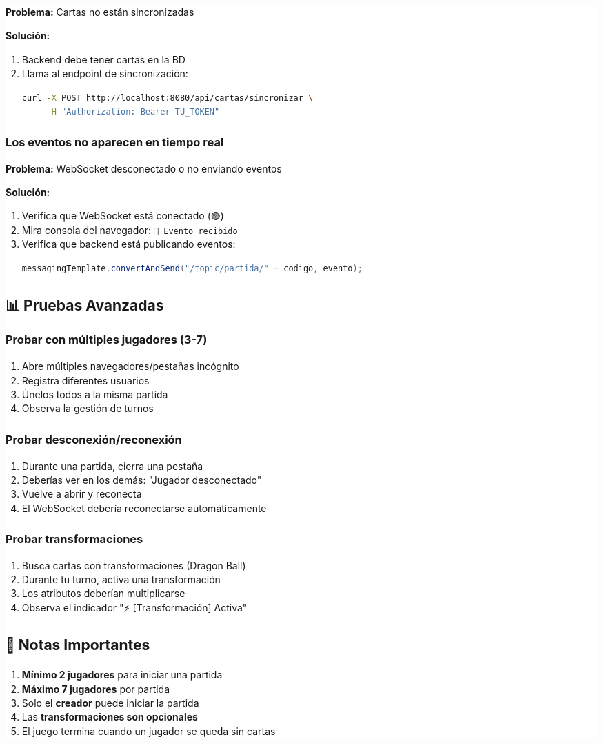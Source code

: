 **Problema:** Cartas no están sincronizadas

**Solución:**
1. Backend debe tener cartas en la BD
2. Llama al endpoint de sincronización:
   ```bash
   curl -X POST http://localhost:8080/api/cartas/sincronizar \
        -H "Authorization: Bearer TU_TOKEN"
   ```

### Los eventos no aparecen en tiempo real

**Problema:** WebSocket desconectado o no enviando eventos

**Solución:**
1. Verifica que WebSocket está conectado (🟢)
2. Mira consola del navegador: `📨 Evento recibido`
3. Verifica que backend está publicando eventos:
   ```java
   messagingTemplate.convertAndSend("/topic/partida/" + codigo, evento);
   ```

## 📊 Pruebas Avanzadas

### Probar con múltiples jugadores (3-7)

1. Abre múltiples navegadores/pestañas incógnito
2. Registra diferentes usuarios
3. Únelos todos a la misma partida
4. Observa la gestión de turnos

### Probar desconexión/reconexión

1. Durante una partida, cierra una pestaña
2. Deberías ver en los demás: "Jugador desconectado"
3. Vuelve a abrir y reconecta
4. El WebSocket debería reconectarse automáticamente

### Probar transformaciones

1. Busca cartas con transformaciones (Dragon Ball)
2. Durante tu turno, activa una transformación
3. Los atributos deberían multiplicarse
4. Observa el indicador "⚡ [Transformación] Activa"

## 📝 Notas Importantes

1. **Mínimo 2 jugadores** para iniciar una partida
2. **Máximo 7 jugadores** por partida
3. Solo el **creador** puede iniciar la partida
4. Las **transformaciones son opcionales**
5. El juego termina cuando un jugador se queda sin cartas
